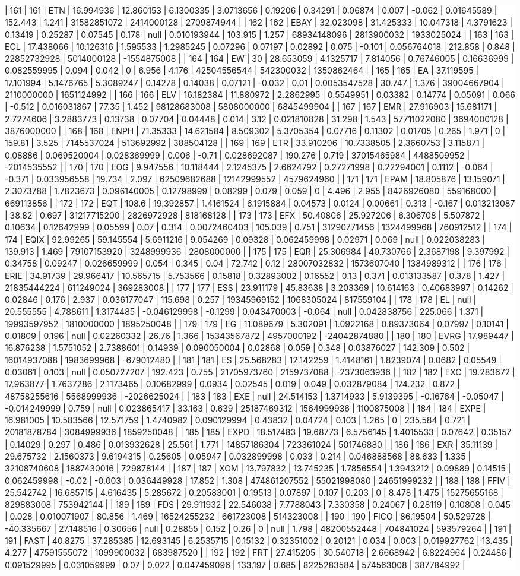 | 161 | 161 | ETN | 16.994936 | 12.860153 | 6.1300335 | 3.0713656 | 0.19206 | 0.34291 | 0.06874 | 0.007 | -0.062 | 0.01645589 | 152.443 | 1.241 | 31582851072 | 2414000128 | 2709874944 |
| 162 | 162 | EBAY | 32.023098 | 31.425333 | 10.047318 | 4.3791623 | 0.13419 | 0.25287 | 0.07545 | 0.178 | null | 0.010193944 | 103.915 | 1.257 | 68934148096 | 2813900032 | 1933025024 |
| 163 | 163 | ECL | 17.438066 | 10.126316 | 1.595533 | 1.2985245 | 0.07296 | 0.07197 | 0.02892 | 0.075 | -0.101 | 0.056764018 | 212.858 | 0.848 | 22852732928 | 5014000128 | -1554875008 |
| 164 | 164 | EW | 30 | 28.653059 | 4.1325717 | 7.814056 | 0.76746005 | 0.16636999 | 0.082559995 | 0.094 | 0.042 | 0 | 6.956 | 4.176 | 42504556544 | 542300032 | 1350862464 |
| 165 | 165 | EA | 37.119595 | 17.101994 | 5.1476765 | 5.3089247 | 0.14278 | 0.14038 | 0.07121 | -0.032 | 0.01 | 0.0053547528 | 30.747 | 1.376 | 39004667904 | 2110000000 | 1651124992 |
| 166 | 166 | ELV | 16.182384 | 11.880972 | 2.2862995 | 0.5549951 | 0.03382 | 0.14774 | 0.05091 | 0.066 | -0.512 | 0.016031867 | 77.35 | 1.452 | 98128683008 | 5808000000 | 6845499904 |
| 167 | 167 | EMR | 27.916903 | 15.681171 | 2.7274606 | 3.2883773 | 0.13738 | 0.07704 | 0.04448 | 0.014 | 3.12 | 0.021810828 | 31.298 | 1.543 | 57711022080 | 3694000128 | 3876000000 |
| 168 | 168 | ENPH | 71.35333 | 14.621584 | 8.509302 | 5.3705354 | 0.07716 | 0.11302 | 0.01705 | 0.265 | 1.971 | 0 | 159.81 | 3.525 | 7145537024 | 513692992 | 388504128 |
| 169 | 169 | ETR | 33.910206 | 10.7338505 | 2.3660753 | 3.115871 | 0.08886 | 0.069520004 | 0.028369999 | 0.006 | -0.71 | 0.028692087 | 190.276 | 0.719 | 37015465984 | 4488509952 | -2014535552 |
| 170 | 170 | EOG | 9.947556 | 10.118444 | 2.1245375 | 2.6624792 | 0.27271998 | 0.22294001 | 0.1112 | -0.064 | -0.371 | 0.033956558 | 19.734 | 2.097 | 62509682688 | 12142999552 | 4579624960 |
| 171 | 171 | EPAM | 18.805876 | 13.159071 | 2.3073788 | 1.7823673 | 0.096140005 | 0.12798999 | 0.08299 | 0.079 | 0.059 | 0 | 4.496 | 2.955 | 8426926080 | 559168000 | 669113856 |
| 172 | 172 | EQT | 108.6 | 19.392857 | 1.4161524 | 6.1915884 | 0.04573 | 0.0124 | 0.00661 | 0.313 | -0.167 | 0.013213087 | 38.82 | 0.697 | 31217715200 | 2826972928 | 818168128 |
| 173 | 173 | EFX | 50.40806 | 25.927206 | 6.306708 | 5.507872 | 0.10634 | 0.12642999 | 0.05599 | 0.07 | 0.314 | 0.0072460403 | 105.039 | 0.751 | 31290771456 | 1324499968 | 760912512 |
| 174 | 174 | EQIX | 92.99265 | 59.145554 | 5.6911216 | 9.054269 | 0.09328 | 0.062459998 | 0.02971 | 0.069 | null | 0.022038283 | 139.913 | 1.469 | 79107153920 | 3248999936 | 2808000000 |
| 175 | 175 | EQR | 25.306984 | 40.730766 | 2.3687198 | 9.397992 | 0.34758 | 0.09247 | 0.026659999 | 0.054 | 0.345 | 0.04 | 72.742 | 0.12 | 28007032832 | 1573607040 | 1384989312 |
| 176 | 176 | ERIE | 34.91739 | 29.966417 | 10.565715 | 5.753566 | 0.15818 | 0.32893002 | 0.16552 | 0.13 | 0.371 | 0.013133587 | 0.378 | 1.427 | 21835444224 | 611249024 | 369283008 |
| 177 | 177 | ESS | 23.911179 | 45.83638 | 3.203369 | 10.614163 | 0.40683997 | 0.14262 | 0.02846 | 0.176 | 2.937 | 0.036177047 | 115.698 | 0.257 | 19345969152 | 1068305024 | 817559104 |
| 178 | 178 | EL | null | 20.555555 | 4.788611 | 1.3174485 | -0.046129998 | -0.1299 | 0.043470003 | -0.064 | null | 0.042838756 | 225.066 | 1.371 | 19993597952 | 1810000000 | 1895250048 |
| 179 | 179 | EG | 11.089679 | 5.302091 | 1.0922168 | 0.89373064 | 0.07997 | 0.10141 | 0.01809 | 0.196 | null | 0.02260332 | 26.76 | 1.366 | 15343567872 | 4957000192 | -24042874880 |
| 180 | 180 | EVRG | 17.989447 | 16.876238 | 1.5751052 | 2.7388601 | 0.14939 | 0.090050004 | 0.02868 | 0.059 | 0.348 | 0.03876027 | 142.309 | 0.502 | 16014937088 | 1983699968 | -679012480 |
| 181 | 181 | ES | 25.568283 | 12.142259 | 1.4148161 | 1.8239074 | 0.0682 | 0.05549 | 0.03061 | 0.103 | null | 0.050727207 | 192.423 | 0.755 | 21705973760 | 2159737088 | -2373063936 |
| 182 | 182 | EXC | 19.283672 | 17.963877 | 1.7637286 | 2.1173465 | 0.10682999 | 0.0934 | 0.02545 | 0.019 | 0.049 | 0.032879084 | 174.232 | 0.872 | 48758255616 | 5568999936 | -2026625024 |
| 183 | 183 | EXE | null | 24.514153 | 1.3714933 | 5.9139395 | -0.16764 | -0.05047 | -0.014249999 | 0.759 | null | 0.023865417 | 33.163 | 0.639 | 25187469312 | 1564999936 | 1100875008 |
| 184 | 184 | EXPE | 16.981005 | 10.583566 | 12.571759 | 1.4740982 | 0.090129994 | 0.43832 | 0.04724 | 0.103 | 1.265 | 0 | 235.584 | 0.721 | 20181878784 | 3084999936 | 1859250048 |
| 185 | 185 | EXPD | 18.517483 | 19.68773 | 6.5756145 | 1.4015533 | 0.07642 | 0.35157 | 0.14029 | 0.297 | 0.486 | 0.013932628 | 25.561 | 1.771 | 14857186304 | 723361024 | 501746880 |
| 186 | 186 | EXR | 35.11139 | 29.675732 | 2.1560373 | 9.6194315 | 0.25605 | 0.05947 | 0.032899998 | 0.033 | 0.214 | 0.046888568 | 88.633 | 1.335 | 32108740608 | 1887430016 | 729878144 |
| 187 | 187 | XOM | 13.797832 | 13.745235 | 1.7856554 | 1.3943212 | 0.09889 | 0.14515 | 0.062459998 | -0.02 | -0.003 | 0.036449928 | 17.852 | 1.308 | 474861207552 | 55021998080 | 24651999232 |
| 188 | 188 | FFIV | 25.542742 | 16.685715 | 4.616435 | 5.285672 | 0.20583001 | 0.19513 | 0.07897 | 0.107 | 0.203 | 0 | 8.478 | 1.475 | 15275655168 | 829883008 | 753942144 |
| 189 | 189 | FDS | 29.911932 | 22.546038 | 7.7788043 | 7.330358 | 0.24067 | 0.28119 | 0.10808 | 0.045 | 0.028 | 0.010071907 | 80.856 | 1.469 | 16524255232 | 661723008 | 514323008 |
| 190 | 190 | FICO | 86.19504 | 50.529728 | -40.335667 | 27.148516 | 0.30656 | null | 0.28855 | 0.152 | 0.26 | 0 | null | 1.798 | 48200552448 | 704841024 | 593579264 |
| 191 | 191 | FAST | 40.8275 | 37.285385 | 12.693145 | 6.2535715 | 0.15132 | 0.32351002 | 0.20121 | 0.034 | 0.003 | 0.019927762 | 13.435 | 4.277 | 47591555072 | 1099900032 | 683987520 |
| 192 | 192 | FRT | 27.415205 | 30.540718 | 2.6668942 | 6.8224964 | 0.24486 | 0.091529995 | 0.031059999 | 0.07 | 0.022 | 0.047459096 | 133.197 | 0.685 | 8225283584 | 574563008 | 387784992 |